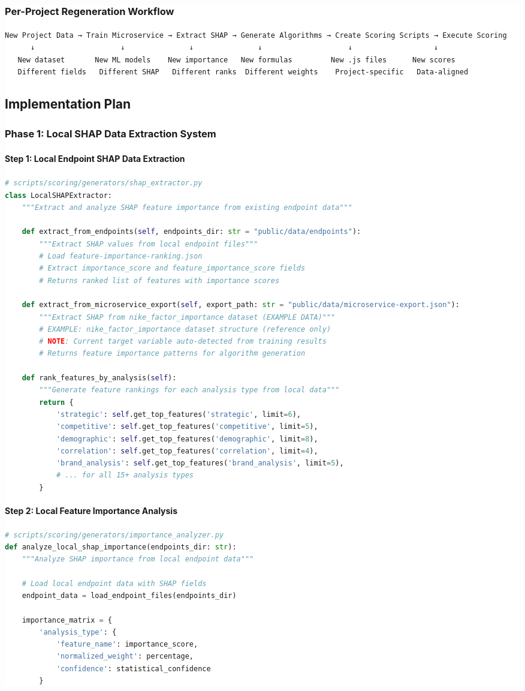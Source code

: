 ### **Per-Project Regeneration Workflow**

```
New Project Data → Train Microservice → Extract SHAP → Generate Algorithms → Create Scoring Scripts → Execute Scoring
      ↓                    ↓               ↓               ↓                    ↓                   ↓
   New dataset       New ML models    New importance   New formulas         New .js files      New scores
   Different fields   Different SHAP   Different ranks  Different weights    Project-specific   Data-aligned
```

## Implementation Plan

### **Phase 1: Local SHAP Data Extraction System**

#### Step 1: Local Endpoint SHAP Data Extraction
```python
# scripts/scoring/generators/shap_extractor.py
class LocalSHAPExtractor:
    """Extract and analyze SHAP feature importance from existing endpoint data"""
    
    def extract_from_endpoints(self, endpoints_dir: str = "public/data/endpoints"):
        """Extract SHAP values from local endpoint files"""
        # Load feature-importance-ranking.json
        # Extract importance_score and feature_importance_score fields
        # Returns ranked list of features with importance scores
        
    def extract_from_microservice_export(self, export_path: str = "public/data/microservice-export.json"):
        """Extract SHAP from nike_factor_importance dataset (EXAMPLE DATA)"""
        # EXAMPLE: nike_factor_importance dataset structure (reference only)
        # NOTE: Current target variable auto-detected from training results
        # Returns feature importance patterns for algorithm generation
        
    def rank_features_by_analysis(self):
        """Generate feature rankings for each analysis type from local data"""
        return {
            'strategic': self.get_top_features('strategic', limit=6),
            'competitive': self.get_top_features('competitive', limit=5),
            'demographic': self.get_top_features('demographic', limit=8),
            'correlation': self.get_top_features('correlation', limit=4),
            'brand_analysis': self.get_top_features('brand_analysis', limit=5),
            # ... for all 15+ analysis types
        }
```

#### Step 2: Local Feature Importance Analysis
```python
# scripts/scoring/generators/importance_analyzer.py
def analyze_local_shap_importance(endpoints_dir: str):
    """Analyze SHAP importance from local endpoint data"""
    
    # Load local endpoint data with SHAP fields
    endpoint_data = load_endpoint_files(endpoints_dir)
    
    importance_matrix = {
        'analysis_type': {
            'feature_name': importance_score,
            'normalized_weight': percentage,
            'confidence': statistical_confidence
        }
```
